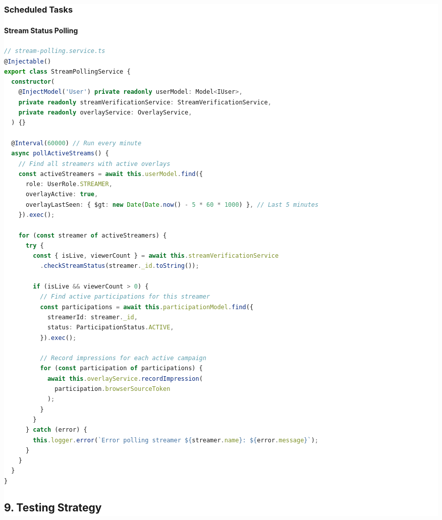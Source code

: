 ### Scheduled Tasks

#### Stream Status Polling

```typescript
// stream-polling.service.ts
@Injectable()
export class StreamPollingService {
  constructor(
    @InjectModel('User') private readonly userModel: Model<IUser>,
    private readonly streamVerificationService: StreamVerificationService,
    private readonly overlayService: OverlayService,
  ) {}

  @Interval(60000) // Run every minute
  async pollActiveStreams() {
    // Find all streamers with active overlays
    const activeStreamers = await this.userModel.find({
      role: UserRole.STREAMER,
      overlayActive: true,
      overlayLastSeen: { $gt: new Date(Date.now() - 5 * 60 * 1000) }, // Last 5 minutes
    }).exec();
    
    for (const streamer of activeStreamers) {
      try {
        const { isLive, viewerCount } = await this.streamVerificationService
          .checkStreamStatus(streamer._id.toString());
        
        if (isLive && viewerCount > 0) {
          // Find active participations for this streamer
          const participations = await this.participationModel.find({
            streamerId: streamer._id,
            status: ParticipationStatus.ACTIVE,
          }).exec();
          
          // Record impressions for each active campaign
          for (const participation of participations) {
            await this.overlayService.recordImpression(
              participation.browserSourceToken
            );
          }
        }
      } catch (error) {
        this.logger.error(`Error polling streamer ${streamer.name}: ${error.message}`);
      }
    }
  }
}
```

## 9. Testing Strategy
